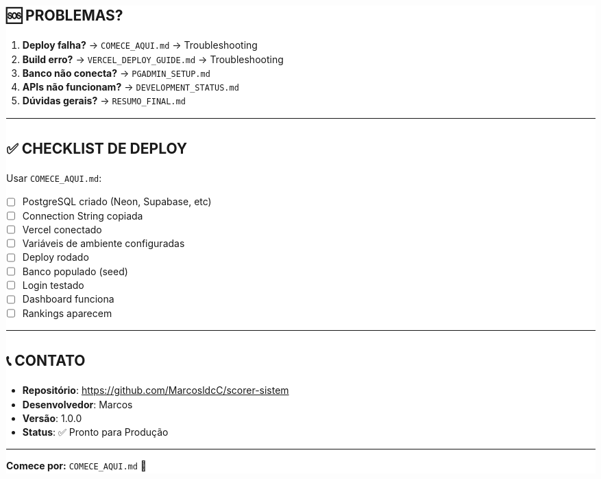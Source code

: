 
## 🆘 PROBLEMAS?

1. **Deploy falha?** → `COMECE_AQUI.md` → Troubleshooting
2. **Build erro?** → `VERCEL_DEPLOY_GUIDE.md` → Troubleshooting
3. **Banco não conecta?** → `PGADMIN_SETUP.md`
4. **APIs não funcionam?** → `DEVELOPMENT_STATUS.md`
5. **Dúvidas gerais?** → `RESUMO_FINAL.md`

---

## ✅ CHECKLIST DE DEPLOY

Usar `COMECE_AQUI.md`:

- [ ] PostgreSQL criado (Neon, Supabase, etc)
- [ ] Connection String copiada
- [ ] Vercel conectado
- [ ] Variáveis de ambiente configuradas
- [ ] Deploy rodado
- [ ] Banco populado (seed)
- [ ] Login testado
- [ ] Dashboard funciona
- [ ] Rankings aparecem

---

## 📞 CONTATO

- **Repositório**: https://github.com/MarcosldcC/scorer-sistem
- **Desenvolvedor**: Marcos
- **Versão**: 1.0.0
- **Status**: ✅ Pronto para Produção

---

**Comece por:** `COMECE_AQUI.md` 🚀


